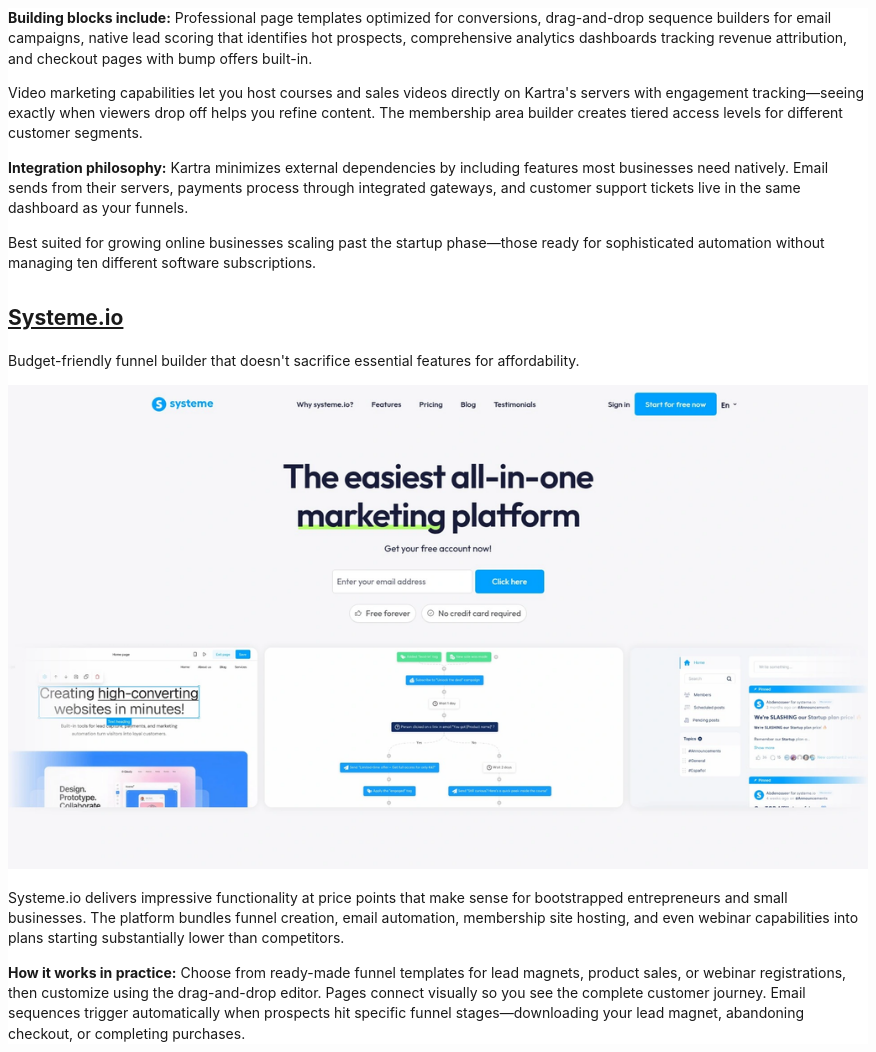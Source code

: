 **Building blocks include:** Professional page templates optimized for conversions, drag-and-drop sequence builders for email campaigns, native lead scoring that identifies hot prospects, comprehensive analytics dashboards tracking revenue attribution, and checkout pages with bump offers built-in.

Video marketing capabilities let you host courses and sales videos directly on Kartra's servers with engagement tracking—seeing exactly when viewers drop off helps you refine content. The membership area builder creates tiered access levels for different customer segments.

**Integration philosophy:** Kartra minimizes external dependencies by including features most businesses need natively. Email sends from their servers, payments process through integrated gateways, and customer support tickets live in the same dashboard as your funnels.

Best suited for growing online businesses scaling past the startup phase—those ready for sophisticated automation without managing ten different software subscriptions.

## **[Systeme.io](https://systeme.io)**

Budget-friendly funnel builder that doesn't sacrifice essential features for affordability.

![Systeme.io Screenshot](image/systeme.webp)


Systeme.io delivers impressive functionality at price points that make sense for bootstrapped entrepreneurs and small businesses. The platform bundles funnel creation, email automation, membership site hosting, and even webinar capabilities into plans starting substantially lower than competitors.

**How it works in practice:** Choose from ready-made funnel templates for lead magnets, product sales, or webinar registrations, then customize using the drag-and-drop editor. Pages connect visually so you see the complete customer journey. Email sequences trigger automatically when prospects hit specific funnel stages—downloading your lead magnet, abandoning checkout, or completing purchases.
